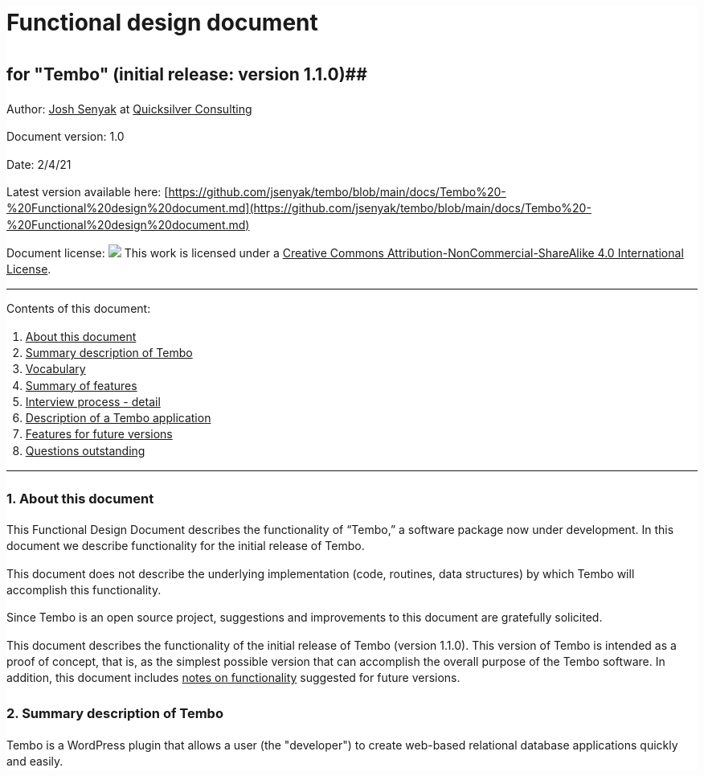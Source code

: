 # Functional design document #
## for "Tembo" (initial release: version 1.1.0)##

Author: [Josh Senyak](mailto://josh.senyak@quicksilverconsulting.com) at [Quicksilver Consulting](https://quicksilverconsulting.com)

Document version: 1.0

Date: 2/4/21

Latest version available here: [https://github.com/jsenyak/tembo/blob/main/docs/Tembo%20-%20Functional%20design%20document.md](https://github.com/jsenyak/tembo/blob/main/docs/Tembo%20-%20Functional%20design%20document.md)

Document license: ![](https://i.creativecommons.org/l/by-nc-sa/4.0/80x15.png) This work is licensed under a <a rel="license" href="http://creativecommons.org/licenses/by-nc-sa/4.0/">Creative Commons Attribution-NonCommercial-ShareAlike 4.0 International License</a>.



----------

Contents of this document:

1. [About this document](#AboutThisDocument)
1. [Summary description of Tembo](#SummaryDescription)
1. [Vocabulary](#Vocabulary)
1. [Summary of features](#SummaryOfFeatures)
1. [Interview process - detail](#InterviewDetail)
1. [Description of a Tembo application](#ApplicationDescription)
1. [Features for future versions](#FeaturesForFuture) 
1. [Questions outstanding](#QuestionsOutstanding)

----------

### 1. <a id="AboutThisDocument"></a>About this document ###
This Functional Design Document describes the functionality of “Tembo,” a software package now under development. In this document we describe functionality for the initial release of Tembo. 

This document does not describe the underlying implementation (code, routines, data structures) by which Tembo will accomplish this functionality.

Since Tembo is an open source project, suggestions and improvements to this document are gratefully solicited. 

This document describes the functionality of the initial release of Tembo (version 1.1.0). This version of Tembo is intended as a proof of concept, that is, as the simplest possible version that can accomplish the overall purpose  of the Tembo software. In addition, this document includes [notes on functionality](#FeaturesForFuture) suggested for future versions. 

### 2. <a id="SummaryDescription"></a>Summary description of Tembo ###
Tembo is a WordPress plugin that allows a user (the "developer") to create web-based relational database applications quickly and easily. 

